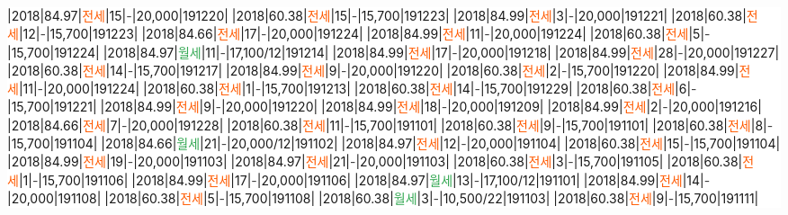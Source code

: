 |2018|84.97|<span style="color:#ff5a00">전세</span>|15|<span style="color:#444444">-</span>|20,000|191220|
|2018|60.38|<span style="color:#ff5a00">전세</span>|15|<span style="color:#444444">-</span>|15,700|191223|
|2018|84.99|<span style="color:#ff5a00">전세</span>|3|<span style="color:#444444">-</span>|20,000|191221|
|2018|60.38|<span style="color:#ff5a00">전세</span>|12|<span style="color:#444444">-</span>|15,700|191223|
|2018|84.66|<span style="color:#ff5a00">전세</span>|17|<span style="color:#444444">-</span>|20,000|191224|
|2018|84.99|<span style="color:#ff5a00">전세</span>|11|<span style="color:#444444">-</span>|20,000|191224|
|2018|60.38|<span style="color:#ff5a00">전세</span>|5|<span style="color:#444444">-</span>|15,700|191224|
|2018|84.97|<span style="color:#34a853">월세</span>|11|<span style="color:#444444">-</span>|17,100/12|191214|
|2018|84.99|<span style="color:#ff5a00">전세</span>|17|<span style="color:#444444">-</span>|20,000|191218|
|2018|84.99|<span style="color:#ff5a00">전세</span>|28|<span style="color:#444444">-</span>|20,000|191227|
|2018|60.38|<span style="color:#ff5a00">전세</span>|14|<span style="color:#444444">-</span>|15,700|191217|
|2018|84.99|<span style="color:#ff5a00">전세</span>|9|<span style="color:#444444">-</span>|20,000|191220|
|2018|60.38|<span style="color:#ff5a00">전세</span>|2|<span style="color:#444444">-</span>|15,700|191220|
|2018|84.99|<span style="color:#ff5a00">전세</span>|11|<span style="color:#444444">-</span>|20,000|191224|
|2018|60.38|<span style="color:#ff5a00">전세</span>|1|<span style="color:#444444">-</span>|15,700|191213|
|2018|60.38|<span style="color:#ff5a00">전세</span>|14|<span style="color:#444444">-</span>|15,700|191229|
|2018|60.38|<span style="color:#ff5a00">전세</span>|6|<span style="color:#444444">-</span>|15,700|191221|
|2018|84.99|<span style="color:#ff5a00">전세</span>|9|<span style="color:#444444">-</span>|20,000|191220|
|2018|84.99|<span style="color:#ff5a00">전세</span>|18|<span style="color:#444444">-</span>|20,000|191209|
|2018|84.99|<span style="color:#ff5a00">전세</span>|2|<span style="color:#444444">-</span>|20,000|191216|
|2018|84.66|<span style="color:#ff5a00">전세</span>|7|<span style="color:#444444">-</span>|20,000|191228|
|2018|60.38|<span style="color:#ff5a00">전세</span>|11|<span style="color:#444444">-</span>|15,700|191101|
|2018|60.38|<span style="color:#ff5a00">전세</span>|9|<span style="color:#444444">-</span>|15,700|191101|
|2018|60.38|<span style="color:#ff5a00">전세</span>|8|<span style="color:#444444">-</span>|15,700|191104|
|2018|84.66|<span style="color:#34a853">월세</span>|21|<span style="color:#444444">-</span>|20,000/12|191102|
|2018|84.97|<span style="color:#ff5a00">전세</span>|12|<span style="color:#444444">-</span>|20,000|191104|
|2018|60.38|<span style="color:#ff5a00">전세</span>|15|<span style="color:#444444">-</span>|15,700|191104|
|2018|84.99|<span style="color:#ff5a00">전세</span>|19|<span style="color:#444444">-</span>|20,000|191103|
|2018|84.97|<span style="color:#ff5a00">전세</span>|21|<span style="color:#444444">-</span>|20,000|191103|
|2018|60.38|<span style="color:#ff5a00">전세</span>|3|<span style="color:#444444">-</span>|15,700|191105|
|2018|60.38|<span style="color:#ff5a00">전세</span>|1|<span style="color:#444444">-</span>|15,700|191106|
|2018|84.99|<span style="color:#ff5a00">전세</span>|17|<span style="color:#444444">-</span>|20,000|191106|
|2018|84.97|<span style="color:#34a853">월세</span>|13|<span style="color:#444444">-</span>|17,100/12|191101|
|2018|84.99|<span style="color:#ff5a00">전세</span>|14|<span style="color:#444444">-</span>|20,000|191108|
|2018|60.38|<span style="color:#ff5a00">전세</span>|5|<span style="color:#444444">-</span>|15,700|191108|
|2018|60.38|<span style="color:#34a853">월세</span>|3|<span style="color:#444444">-</span>|10,500/22|191103|
|2018|60.38|<span style="color:#ff5a00">전세</span>|9|<span style="color:#444444">-</span>|15,700|191111|